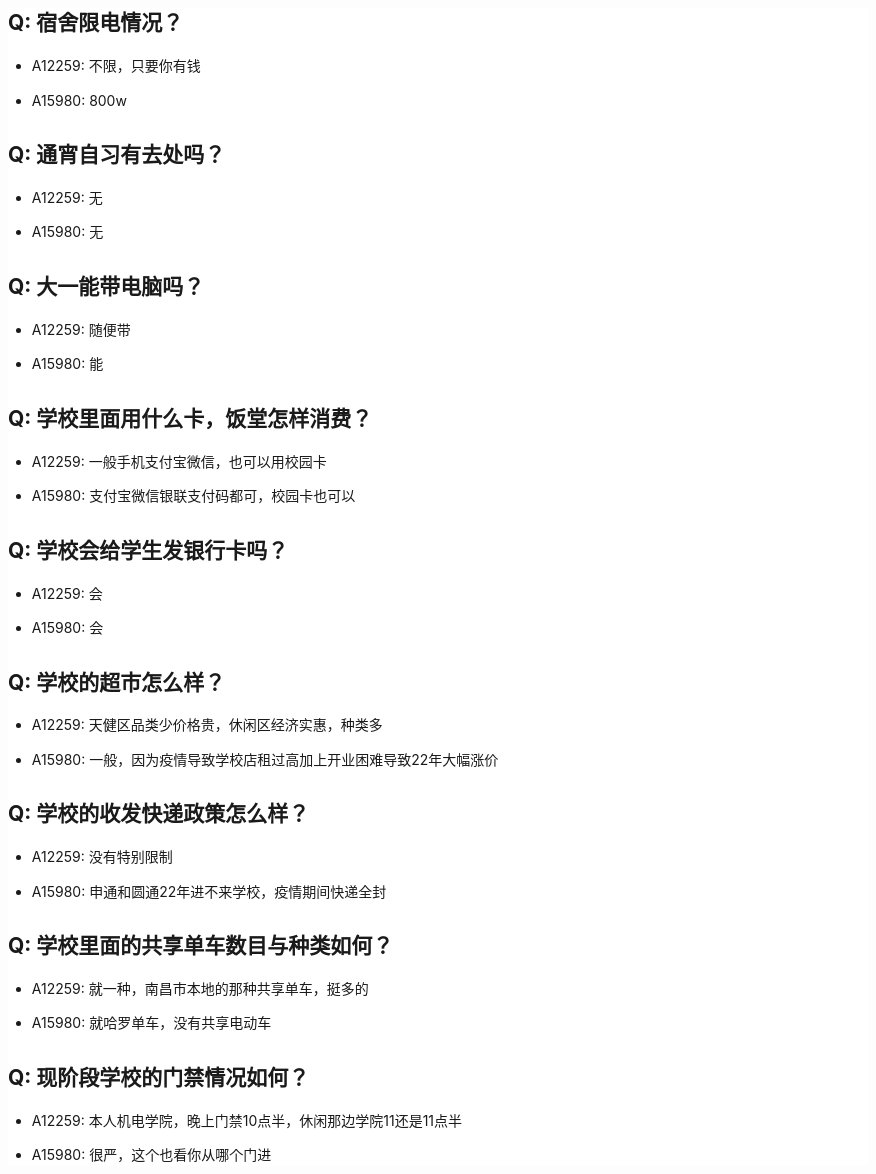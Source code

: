 ## Q: 宿舍限电情况？

- A12259: 不限，只要你有钱

- A15980: 800w

## Q: 通宵自习有去处吗？

- A12259: 无

- A15980: 无

## Q: 大一能带电脑吗？

- A12259: 随便带

- A15980: 能

## Q: 学校里面用什么卡，饭堂怎样消费？

- A12259: 一般手机支付宝微信，也可以用校园卡

- A15980: 支付宝微信银联支付码都可，校园卡也可以

## Q: 学校会给学生发银行卡吗？

- A12259: 会

- A15980: 会

## Q: 学校的超市怎么样？

- A12259: 天健区品类少价格贵，休闲区经济实惠，种类多

- A15980: 一般，因为疫情导致学校店租过高加上开业困难导致22年大幅涨价

## Q: 学校的收发快递政策怎么样？

- A12259: 没有特别限制

- A15980: 申通和圆通22年进不来学校，疫情期间快递全封

## Q: 学校里面的共享单车数目与种类如何？

- A12259: 就一种，南昌市本地的那种共享单车，挺多的

- A15980: 就哈罗单车，没有共享电动车

## Q: 现阶段学校的门禁情况如何？

- A12259: 本人机电学院，晚上门禁10点半，休闲那边学院11还是11点半

- A15980: 很严，这个也看你从哪个门进

